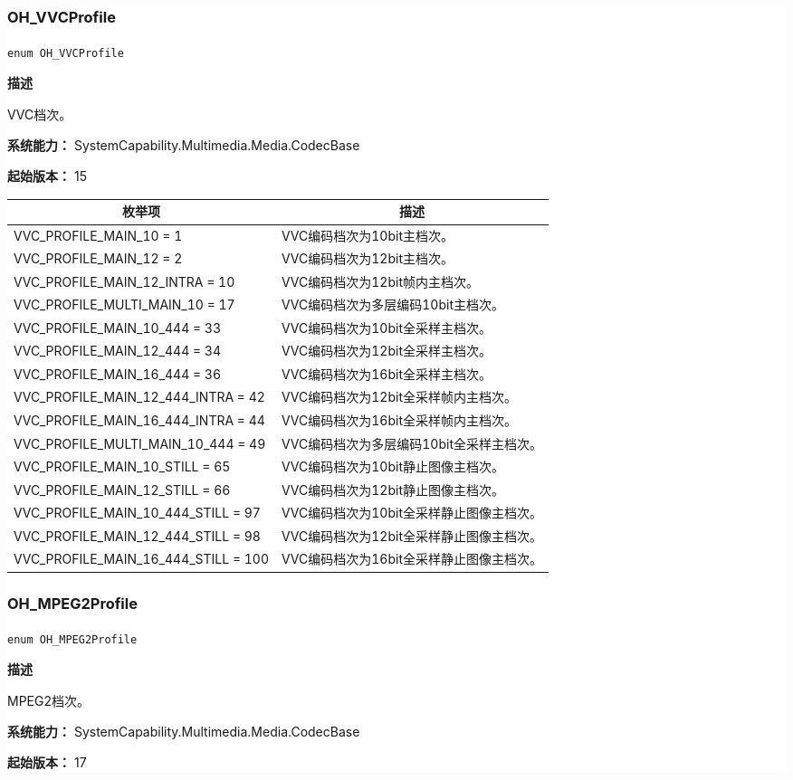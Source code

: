 ### OH_VVCProfile

```
enum OH_VVCProfile
```

**描述**

VVC档次。

**系统能力：** SystemCapability.Multimedia.Media.CodecBase

**起始版本：** 15

| 枚举项 | 描述 |
| -- | -- |
| VVC_PROFILE_MAIN_10 = 1 | VVC编码档次为10bit主档次。 |
| VVC_PROFILE_MAIN_12 = 2 | VVC编码档次为12bit主档次。 |
| VVC_PROFILE_MAIN_12_INTRA = 10 | VVC编码档次为12bit帧内主档次。 |
| VVC_PROFILE_MULTI_MAIN_10 = 17 | VVC编码档次为多层编码10bit主档次。 |
| VVC_PROFILE_MAIN_10_444 = 33 | VVC编码档次为10bit全采样主档次。 |
| VVC_PROFILE_MAIN_12_444 = 34 | VVC编码档次为12bit全采样主档次。 |
| VVC_PROFILE_MAIN_16_444 = 36 | VVC编码档次为16bit全采样主档次。 |
| VVC_PROFILE_MAIN_12_444_INTRA = 42 | VVC编码档次为12bit全采样帧内主档次。 |
| VVC_PROFILE_MAIN_16_444_INTRA = 44 | VVC编码档次为16bit全采样帧内主档次。 |
| VVC_PROFILE_MULTI_MAIN_10_444 = 49 | VVC编码档次为多层编码10bit全采样主档次。 |
| VVC_PROFILE_MAIN_10_STILL = 65 | VVC编码档次为10bit静止图像主档次。 |
| VVC_PROFILE_MAIN_12_STILL = 66 | VVC编码档次为12bit静止图像主档次。 |
| VVC_PROFILE_MAIN_10_444_STILL = 97 | VVC编码档次为10bit全采样静止图像主档次。 |
| VVC_PROFILE_MAIN_12_444_STILL = 98 | VVC编码档次为12bit全采样静止图像主档次。 |
| VVC_PROFILE_MAIN_16_444_STILL = 100 | VVC编码档次为16bit全采样静止图像主档次。 |

### OH_MPEG2Profile

```
enum OH_MPEG2Profile
```

**描述**

MPEG2档次。

**系统能力：** SystemCapability.Multimedia.Media.CodecBase

**起始版本：** 17
